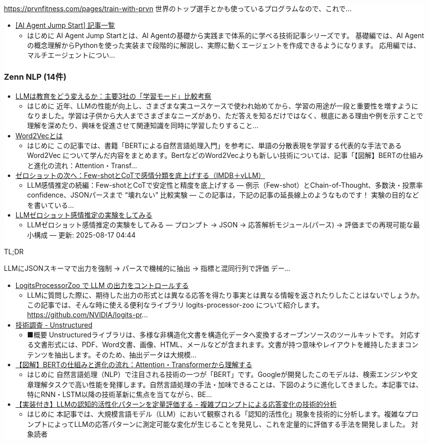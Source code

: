 https://prvnfitness.com/pages/train-with-prvn
世界のトップ選手とかも使っているプログラムなので、これで...
- [[AI Agent Jump Start] 記事一覧](https://zenn.dev/dxclab/articles/99f61d9de2744e)
  - はじめに
AI Agent Jump Startとは、AI Agentの基礎から実践まで体系的に学べる技術記事シリーズです。
基礎編では、AI Agentの概念理解からPythonを使った実装まで段階的に解説し、実際に動くエージェントを作成できるようになります。
応用編では、マルチエージェントについ...

### Zenn NLP (14件)

- [LLMは教育をどう変えるか：主要3社の「学習モード」比較考察](https://zenn.dev/neoai/articles/ad8aef1e1f1473)
  - はじめに
近年、LLMの性能が向上し、さまざまな実ユースケースで使われ始めてから、学習の用途が一段と重要性を増すようになりました。学習は子供から大人までさまざまなニーズがあり、ただ答えを知るだけではなく、根底にある理由や例を示すことで理解を深めたり、興味を促進させて関連知識を同時に学習したりすること...
- [Word2Vecとは](https://zenn.dev/stockdatalab/articles/20250828_tech_nlpword2vec)
  - はじめに
この記事では、書籍「BERTによる自然言語処理入門」を参考に、単語の分散表現を学習する代表的な手法である Word2Vec について学んだ内容をまとめます。BertなどのWord2Vecよりも新しい技術については、記事「【図解】BERTの仕組みと進化の流れ：Attention・Transf...
- [ゼロショットの次へ：Few-shotとCoTで感情分類を底上げする（IMDB＋vLLM）](https://zenn.dev/arai0711/articles/llm_sentiment_cot_blog)
  - LLM感情推定の続編：Few-shotとCoTで安定性と精度を底上げする
— 例示（Few-shot）とChain-of-Thought、多数決・投票率confidence、JSONパースまで “壊れない” 比較実験 —
この記事は，下記の記事の延長線上のようなものです！
実験の目的などを書いている...
- [LLMゼロショット感情推定の実験をしてみる](https://zenn.dev/arai0711/articles/llm_sentiment_eval_blog)
  - LLMゼロショット感情推定の実験をしてみる
— プロンプト → JSON → 応答解析モジュール(パース) → 評価までの再現可能な最小構成 —
更新: 2025-08-17 04:44

 TL;DR

LLMにJSONスキーマで出力を強制 → パースで機械的に抽出 → 指標と混同行列で評価
デー...
- [LogitsProcessorZoo で LLM の出力をコントロールする](https://zenn.dev/prgckwb/articles/logits-processor-zoo-explain)
  - LLMに質問した際に、期待した出力の形式とは異なる応答を得たり事実とは異なる情報を返されたりしたことはないでしょうか。この記事では、そんな時に使える便利なライブラリ logits-processor-zoo について紹介します。
https://github.com/NVIDIA/logits-pr...
- [技術調査 - Unstructured](https://zenn.dev/suwash/articles/unstructured_20250619)
  - ■概要
Unstructuredライブラリは、多様な非構造化文書を構造化データへ変換するオープンソースのツールキットです。
対応する文書形式には、PDF、Word文書、画像、HTML、メールなどが含まれます。文書が持つ意味やレイアウトを維持したままコンテンツを抽出します。そのため、抽出データは大規模...
- [【図解】BERTの仕組みと進化の流れ：Attention・Transformerから理解する](https://zenn.dev/stockdatalab/articles/20250614_tech_nlpbert)
  - はじめに
自然言語処理（NLP）で注目される技術の一つが「BERT」です。Googleが開発したこのモデルは、検索エンジンや文章理解タスクで高い性能を発揮します。自然言語処理の手法・加味できることは、下図のように進化してきました。本記事では、特にRNN・LSTM以降の技術革新に焦点を当てながら、BE...
- [【実装付き】LLMの認知的活性化パターンを定量評価する - 複雑プロンプトによる応答変化の技術的分析](https://zenn.dev/response_lab/articles/3fbe6d831e3a92)
  - はじめに
本記事では、大規模言語モデル（LLM）において観察される「認知的活性化」現象を技術的に分析します。複雑なプロンプトによってLLMの応答パターンに測定可能な変化が生じることを発見し、これを定量的に評価する手法を開発しました。
対象読者
